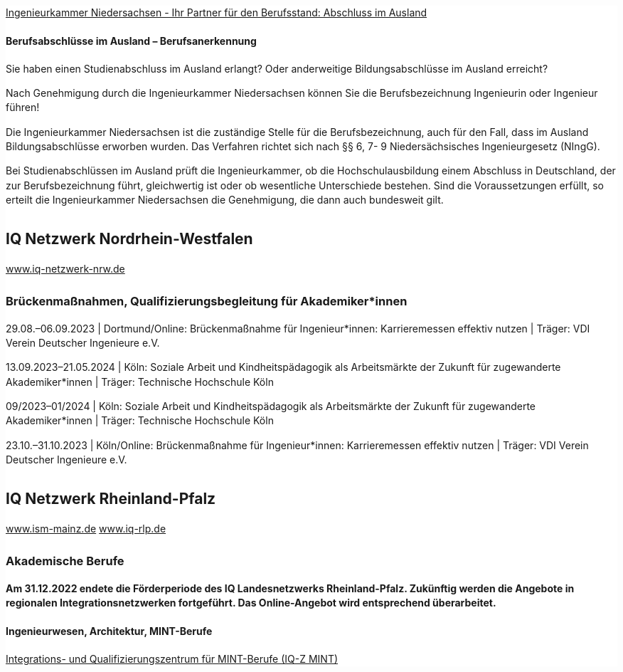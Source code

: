 
[Ingenieurkammer Niedersachsen - Ihr Partner für den Berufsstand: Abschluss im Ausland](https://www.ingenieurkammer.de/das-koennen-wir-fuer-sie-tun/berufsbezeichnung-ingenieur-und-berufsanerkennung/abschluss-im-ausland)
#### Berufsabschlüsse im Ausland – Berufsanerkennung

Sie haben einen Studienabschluss im Ausland erlangt? Oder anderweitige Bildungsabschlüsse im Ausland erreicht?

Nach Genehmigung durch die Ingenieurkammer Niedersachsen können Sie die Berufsbezeichnung Ingenieurin oder Ingenieur führen!

Die Ingenieurkammer Niedersachsen ist die zuständige Stelle für die Berufsbezeichnung, auch für den Fall, dass im Ausland Bildungsabschlüsse erworben wurden. Das Verfahren richtet sich nach §§ 6, 7- 9 Niedersächsisches Ingenieurgesetz (NIngG).

Bei Studienabschlüssen im Ausland prüft die Ingenieurkammer, ob die Hochschulausbildung einem Abschluss in Deutschland, der zur Berufsbezeichnung führt, gleichwertig ist oder ob wesentliche Unterschiede bestehen. Sind die Voraussetzungen erfüllt, so erteilt die Ingenieurkammer Niedersachsen die Genehmigung, die dann auch bundesweit gilt.


## IQ Netzwerk Nordrhein-Westfalen

www.iq-netzwerk-nrw.de
### Brückenmaßnahmen, Qualifizierungsbegleitung für Akademiker*innen

29.08.–06.09.2023 | Dortmund/Online: Brückenmaßnahme für Ingenieur*innen: Karrieremessen effektiv nutzen | Träger: VDI Verein Deutscher Ingenieure e.V.

13.09.2023–21.05.2024 | Köln: Soziale Arbeit und Kindheitspädagogik als Arbeitsmärkte der Zukunft für zugewanderte Akademiker*innen | Träger: Technische Hochschule Köln

09/2023–01/2024 | Köln: Soziale Arbeit und Kindheitspädagogik als Arbeitsmärkte der Zukunft für zugewanderte Akademiker*innen | Träger: Technische Hochschule Köln

23.10.–31.10.2023 | Köln/Online: Brückenmaßnahme für Ingenieur*innen: Karrieremessen effektiv nutzen | Träger: VDI Verein Deutscher Ingenieure e.V.


## IQ Netzwerk Rheinland-Pfalz

www.ism-mainz.de
www.iq-rlp.de

### Akademische Berufe

**Am 31.12.2022 endete die Förderperiode des IQ Landesnetzwerks Rheinland-Pfalz. Zukünftig werden die Angebote in regionalen Integrationsnetzwerken fortgeführt. Das Online-Angebot wird entsprechend überarbeitet.** 

#### Ingenieurwesen, Architektur, MINT-Berufe

[Integrations- und Qualifizierungszentrum für MINT-Berufe (IQ-Z MINT)](https://www.iq-rlp.de/qualifizierung/akademische-berufe/ingenieurwesen-architektur-mint-berufe/integrations-und-qualifizierungszentrum-fuer-mint-berufe-iq-z-mint)
